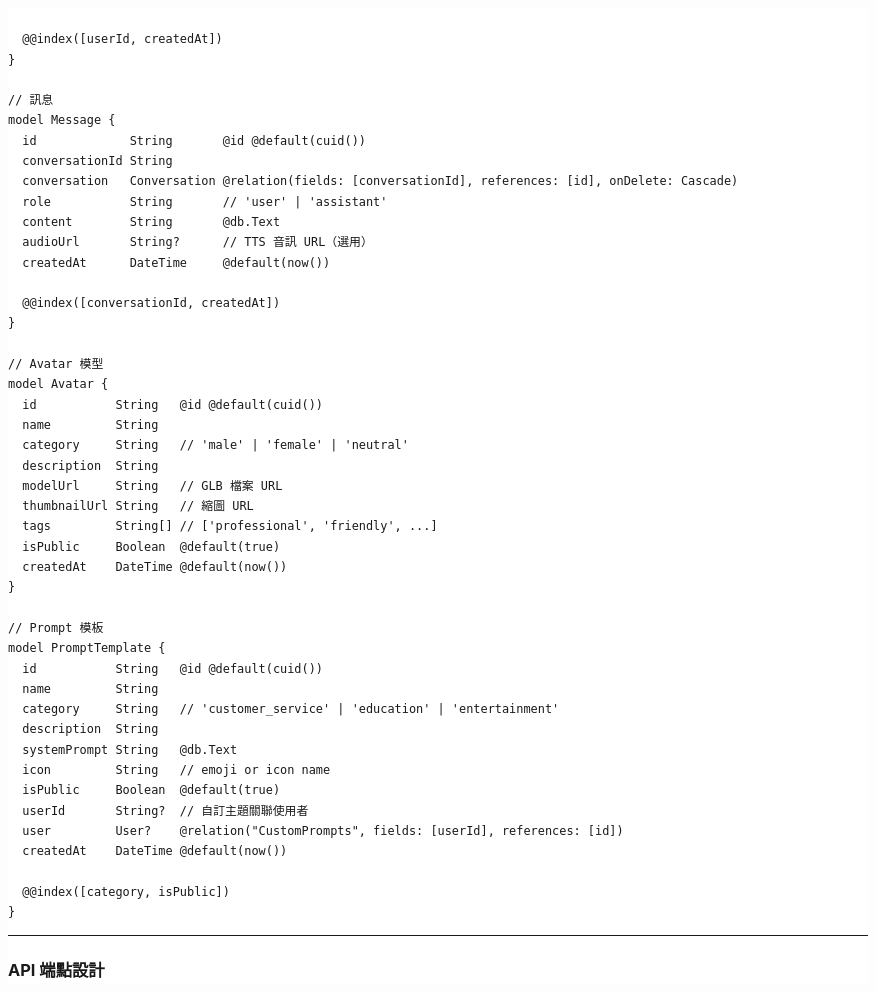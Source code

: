 ```prisma

  @@index([userId, createdAt])
}

// 訊息
model Message {
  id             String       @id @default(cuid())
  conversationId String
  conversation   Conversation @relation(fields: [conversationId], references: [id], onDelete: Cascade)
  role           String       // 'user' | 'assistant'
  content        String       @db.Text
  audioUrl       String?      // TTS 音訊 URL（選用）
  createdAt      DateTime     @default(now())

  @@index([conversationId, createdAt])
}

// Avatar 模型
model Avatar {
  id           String   @id @default(cuid())
  name         String
  category     String   // 'male' | 'female' | 'neutral'
  description  String
  modelUrl     String   // GLB 檔案 URL
  thumbnailUrl String   // 縮圖 URL
  tags         String[] // ['professional', 'friendly', ...]
  isPublic     Boolean  @default(true)
  createdAt    DateTime @default(now())
}

// Prompt 模板
model PromptTemplate {
  id           String   @id @default(cuid())
  name         String
  category     String   // 'customer_service' | 'education' | 'entertainment'
  description  String
  systemPrompt String   @db.Text
  icon         String   // emoji or icon name
  isPublic     Boolean  @default(true)
  userId       String?  // 自訂主題關聯使用者
  user         User?    @relation("CustomPrompts", fields: [userId], references: [id])
  createdAt    DateTime @default(now())

  @@index([category, isPublic])
}
```

---

### API 端點設計
